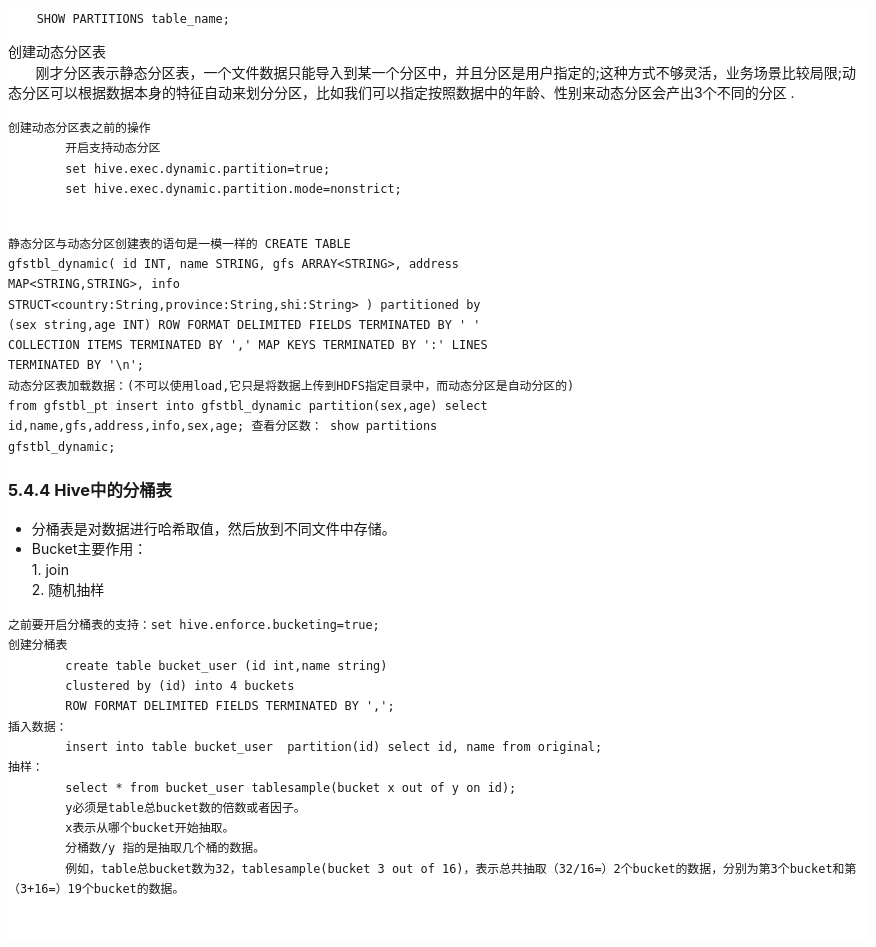 		SHOW PARTITIONS table_name;
</code></pre>
<p>创建动态分区表<br>
       刚才分区表示静态分区表，一个文件数据只能导入到某一个分区中，并且分区是用户指定的;这种方式不够灵活，业务场景比较局限;动态分区可以根据数据本身的特征自动来划分分区，比如我们可以指定按照数据中的年龄、性别来动态分区会产出3个不同的分区   .</p>
<pre><code>创建动态分区表之前的操作
		开启支持动态分区
		set hive.exec.dynamic.partition=true;
		set hive.exec.dynamic.partition.mode=nonstrict;

静态分区与动态分区创建表的语句是一模一样的
		CREATE TABLE gfstbl_dynamic(
  		id INT,
 		 name STRING,
		  gfs ARRAY&lt;STRING&gt;,
		  address MAP&lt;STRING,STRING&gt;,
		  info STRUCT&lt;country:String,province:String,shi:String&gt;
		)
			partitioned by (sex string,age INT)
			ROW FORMAT DELIMITED 
			FIELDS TERMINATED BY ' ' 
			COLLECTION ITEMS TERMINATED BY ','
			MAP KEYS TERMINATED BY ':' 
			LINES TERMINATED BY '\n';
动态分区表加载数据：(不可以使用load,它只是将数据上传到HDFS指定目录中，而动态分区是自动分区的)
		from gfstbl_pt
		insert into gfstbl_dynamic partition(sex,age)
		select id,name,gfs,address,info,sex,age;
查看分区数：
		show partitions gfstbl_dynamic;
</code></pre>
<h3><a id="544_Hive_202"></a>5.4.4 Hive中的分桶表</h3>
<ul>
<li>分桶表是对数据进行哈希取值，然后放到不同文件中存储。</li>
<li>Bucket主要作用：<br>
1. join<br>
2. 随机抽样</li>
</ul>
<pre><code>之前要开启分桶表的支持：set hive.enforce.bucketing=true;
创建分桶表
		create table bucket_user (id int,name string)
		clustered by (id) into 4 buckets
		ROW FORMAT DELIMITED FIELDS TERMINATED BY ',';
插入数据：
		insert into table bucket_user  partition(id) select id, name from original;
抽样：
		select * from bucket_user tablesample(bucket x out of y on id);
		y必须是table总bucket数的倍数或者因子。
		x表示从哪个bucket开始抽取。
		分桶数/y 指的是抽取几个桶的数据。
		例如，table总bucket数为32，tablesample(bucket 3 out of 16)，表示总共抽取（32/16=）2个bucket的数据，分别为第3个bucket和第（3+16=）19个bucket的数据。
